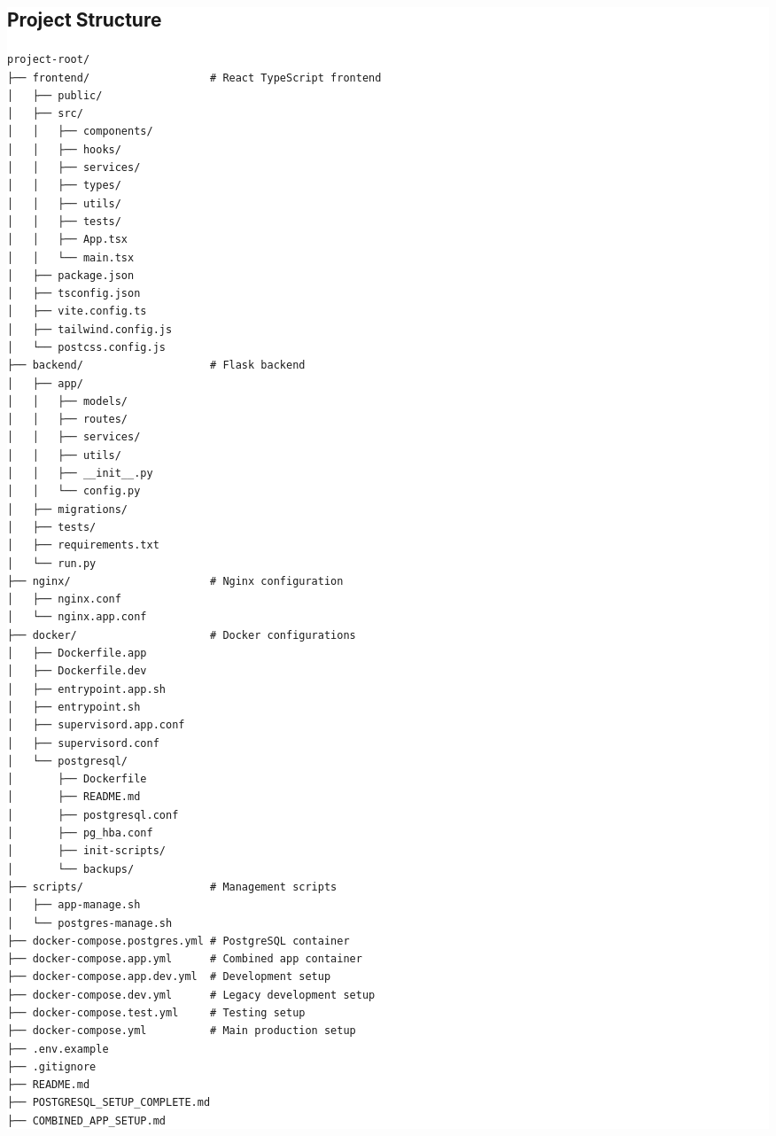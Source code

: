## Project Structure

```
project-root/
├── frontend/                   # React TypeScript frontend
│   ├── public/
│   ├── src/
│   │   ├── components/
│   │   ├── hooks/
│   │   ├── services/
│   │   ├── types/
│   │   ├── utils/
│   │   ├── tests/
│   │   ├── App.tsx
│   │   └── main.tsx
│   ├── package.json
│   ├── tsconfig.json
│   ├── vite.config.ts
│   ├── tailwind.config.js
│   └── postcss.config.js
├── backend/                    # Flask backend
│   ├── app/
│   │   ├── models/
│   │   ├── routes/
│   │   ├── services/
│   │   ├── utils/
│   │   ├── __init__.py
│   │   └── config.py
│   ├── migrations/
│   ├── tests/
│   ├── requirements.txt
│   └── run.py
├── nginx/                      # Nginx configuration
│   ├── nginx.conf
│   └── nginx.app.conf
├── docker/                     # Docker configurations
│   ├── Dockerfile.app
│   ├── Dockerfile.dev
│   ├── entrypoint.app.sh
│   ├── entrypoint.sh
│   ├── supervisord.app.conf
│   ├── supervisord.conf
│   └── postgresql/
│       ├── Dockerfile
│       ├── README.md
│       ├── postgresql.conf
│       ├── pg_hba.conf
│       ├── init-scripts/
│       └── backups/
├── scripts/                    # Management scripts
│   ├── app-manage.sh
│   └── postgres-manage.sh
├── docker-compose.postgres.yml # PostgreSQL container
├── docker-compose.app.yml      # Combined app container
├── docker-compose.app.dev.yml  # Development setup
├── docker-compose.dev.yml      # Legacy development setup
├── docker-compose.test.yml     # Testing setup
├── docker-compose.yml          # Main production setup
├── .env.example
├── .gitignore
├── README.md
├── POSTGRESQL_SETUP_COMPLETE.md
├── COMBINED_APP_SETUP.md
```